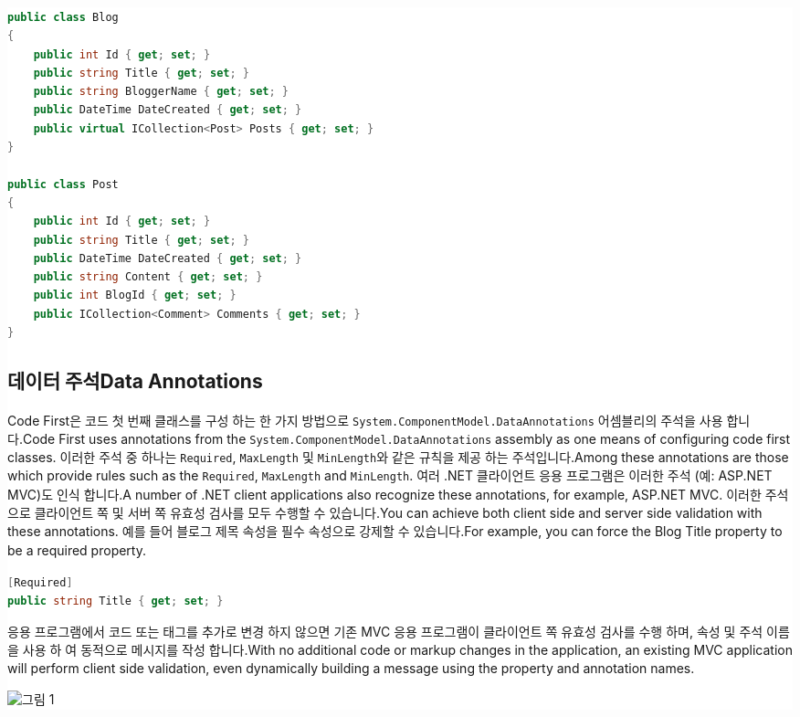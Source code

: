 ``` csharp
public class Blog
{
    public int Id { get; set; }
    public string Title { get; set; }
    public string BloggerName { get; set; }
    public DateTime DateCreated { get; set; }
    public virtual ICollection<Post> Posts { get; set; }
}

public class Post
{
    public int Id { get; set; }
    public string Title { get; set; }
    public DateTime DateCreated { get; set; }
    public string Content { get; set; }
    public int BlogId { get; set; }
    public ICollection<Comment> Comments { get; set; }
}
```

## <a name="data-annotations"></a><span data-ttu-id="a2bfb-111">데이터 주석</span><span class="sxs-lookup"><span data-stu-id="a2bfb-111">Data Annotations</span></span>

<span data-ttu-id="a2bfb-112">Code First은 코드 첫 번째 클래스를 구성 하는 한 가지 방법으로 `System.ComponentModel.DataAnnotations` 어셈블리의 주석을 사용 합니다.</span><span class="sxs-lookup"><span data-stu-id="a2bfb-112">Code First uses annotations from the `System.ComponentModel.DataAnnotations` assembly as one means of configuring code first classes.</span></span> <span data-ttu-id="a2bfb-113">이러한 주석 중 하나는 `Required`, `MaxLength` 및 `MinLength`와 같은 규칙을 제공 하는 주석입니다.</span><span class="sxs-lookup"><span data-stu-id="a2bfb-113">Among these annotations are those which provide rules such as the `Required`, `MaxLength` and `MinLength`.</span></span> <span data-ttu-id="a2bfb-114">여러 .NET 클라이언트 응용 프로그램은 이러한 주석 (예: ASP.NET MVC)도 인식 합니다.</span><span class="sxs-lookup"><span data-stu-id="a2bfb-114">A number of .NET client applications also recognize these annotations, for example, ASP.NET MVC.</span></span> <span data-ttu-id="a2bfb-115">이러한 주석으로 클라이언트 쪽 및 서버 쪽 유효성 검사를 모두 수행할 수 있습니다.</span><span class="sxs-lookup"><span data-stu-id="a2bfb-115">You can achieve both client side and server side validation with these annotations.</span></span> <span data-ttu-id="a2bfb-116">예를 들어 블로그 제목 속성을 필수 속성으로 강제할 수 있습니다.</span><span class="sxs-lookup"><span data-stu-id="a2bfb-116">For example, you can force the Blog Title property to be a required property.</span></span>

``` csharp
[Required]
public string Title { get; set; }
```

<span data-ttu-id="a2bfb-117">응용 프로그램에서 코드 또는 태그를 추가로 변경 하지 않으면 기존 MVC 응용 프로그램이 클라이언트 쪽 유효성 검사를 수행 하며, 속성 및 주석 이름을 사용 하 여 동적으로 메시지를 작성 합니다.</span><span class="sxs-lookup"><span data-stu-id="a2bfb-117">With no additional code or markup changes in the application, an existing MVC application will perform client side validation, even dynamically building a message using the property and annotation names.</span></span>

![그림 1](~/ef6/media/figure01.png)
